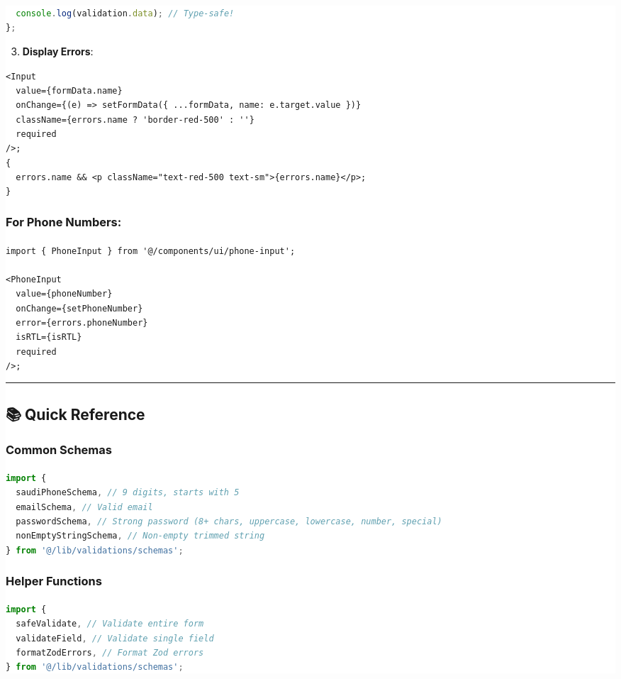 ```typescript
  console.log(validation.data); // Type-safe!
};
```

3. **Display Errors**:

```tsx
<Input
  value={formData.name}
  onChange={(e) => setFormData({ ...formData, name: e.target.value })}
  className={errors.name ? 'border-red-500' : ''}
  required
/>;
{
  errors.name && <p className="text-red-500 text-sm">{errors.name}</p>;
}
```

### **For Phone Numbers:**

```tsx
import { PhoneInput } from '@/components/ui/phone-input';

<PhoneInput
  value={phoneNumber}
  onChange={setPhoneNumber}
  error={errors.phoneNumber}
  isRTL={isRTL}
  required
/>;
```

---

## 📚 **Quick Reference**

### **Common Schemas**

```typescript
import {
  saudiPhoneSchema, // 9 digits, starts with 5
  emailSchema, // Valid email
  passwordSchema, // Strong password (8+ chars, uppercase, lowercase, number, special)
  nonEmptyStringSchema, // Non-empty trimmed string
} from '@/lib/validations/schemas';
```

### **Helper Functions**

```typescript
import {
  safeValidate, // Validate entire form
  validateField, // Validate single field
  formatZodErrors, // Format Zod errors
} from '@/lib/validations/schemas';
```
